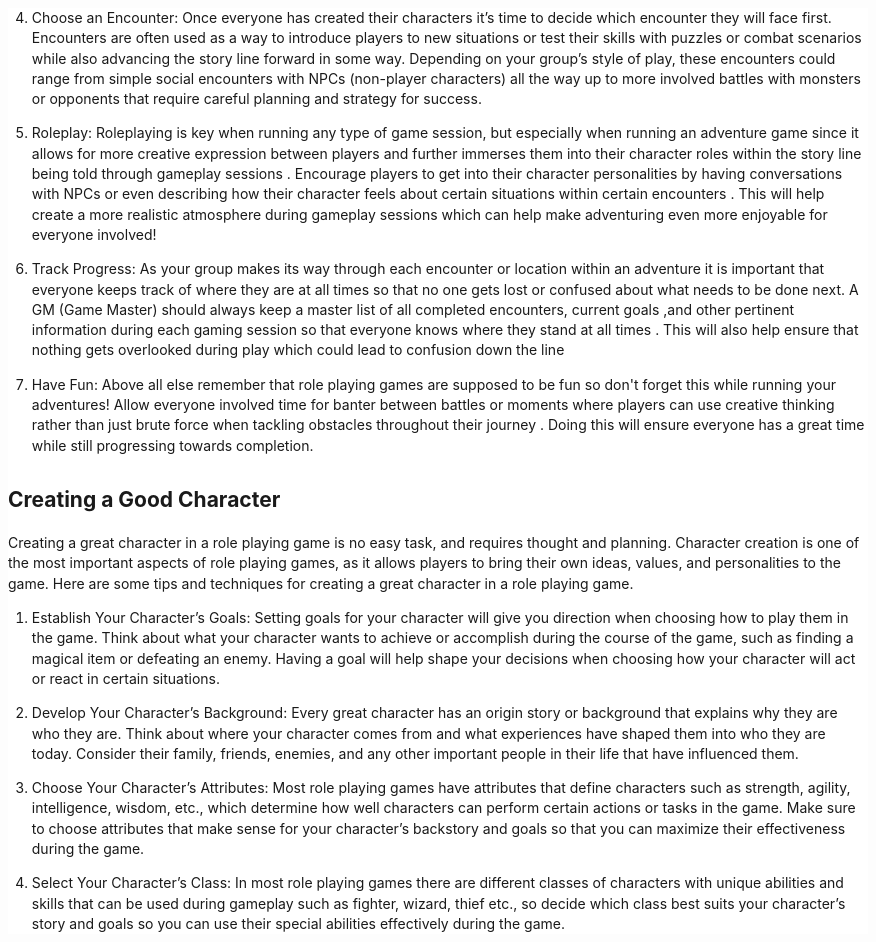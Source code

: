 4. Choose an Encounter: Once everyone has created their characters it’s time to decide which encounter they will face first. Encounters are often used as a way to introduce players to new situations or test their skills with puzzles or combat scenarios while also advancing the story line forward in some way. Depending on your group’s style of play, these encounters could range from simple social encounters with NPCs (non-player characters) all the way up to more involved battles with monsters or opponents that require careful planning and strategy for success.

5. Roleplay: Roleplaying is key when running any type of game session, but especially when running an adventure game since it allows for more creative expression between players and further immerses them into their character roles within the story line being told through gameplay sessions . Encourage players to get into their character personalities by having conversations with NPCs or even describing how their character feels about certain situations within certain encounters . This will help create a more realistic atmosphere during gameplay sessions which can help make adventuring even more enjoyable for everyone involved!

6. Track Progress: As your group makes its way through each encounter or location within an adventure it is important that everyone keeps track of where they are at all times so that no one gets lost or confused about what needs to be done next. A GM (Game Master) should always keep a master list of all completed encounters, current goals ,and other pertinent information during each gaming session so that everyone knows where they stand at all times . This will also help ensure that nothing gets overlooked during play which could lead to confusion down the line

7. Have Fun: Above all else remember that role playing games are supposed to be fun so don't forget this while running your adventures! Allow everyone involved time for banter between battles or moments where players can use creative thinking rather than just brute force when tackling obstacles throughout their journey . Doing this will ensure everyone has a great time while still progressing towards completion.


## Creating a Good Character

Creating a great character in a role playing game is no easy task, and requires thought and planning. Character creation is one of the most important aspects of role playing games, as it allows players to bring their own ideas, values, and personalities to the game. Here are some tips and techniques for creating a great character in a role playing game.

1. Establish Your Character’s Goals: Setting goals for your character will give you direction when choosing how to play them in the game. Think about what your character wants to achieve or accomplish during the course of the game, such as finding a magical item or defeating an enemy. Having a goal will help shape your decisions when choosing how your character will act or react in certain situations.

2. Develop Your Character’s Background: Every great character has an origin story or background that explains why they are who they are. Think about where your character comes from and what experiences have shaped them into who they are today. Consider their family, friends, enemies, and any other important people in their life that have influenced them.

3. Choose Your Character’s Attributes: Most role playing games have attributes that define characters such as strength, agility, intelligence, wisdom, etc., which determine how well characters can perform certain actions or tasks in the game. Make sure to choose attributes that make sense for your character’s backstory and goals so that you can maximize their effectiveness during the game.

4. Select Your Character’s Class: In most role playing games there are different classes of characters with unique abilities and skills that can be used during gameplay such as fighter, wizard, thief etc., so decide which class best suits your character’s story and goals so you can use their special abilities effectively during the game.
